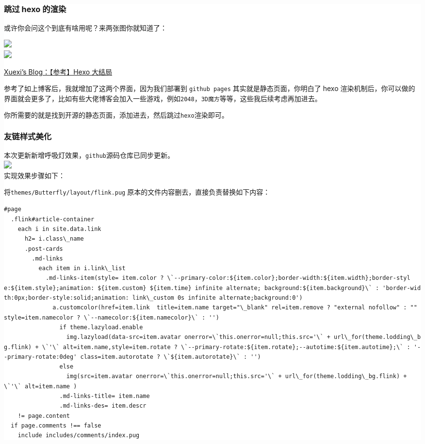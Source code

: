 ### [](#跳过-hexo-的渲染 "跳过 hexo 的渲染")跳过 hexo 的渲染

或许你会问这个到底有啥用呢？来两张图你就知道了：

[![](https://img-blog.csdnimg.cn/20200424150921963.png?x-oss-process=image/watermark,type_ZmFuZ3poZW5naGVpdGk,shadow_10,text_aHR0cHM6Ly9ibG9nLmNzZG4ubmV0L3dlaXhpbl80MjQyOTcxOA==,size_16,color_FFFFFF,t_70)](https://img-blog.csdnimg.cn/20200424150921963.png?x-oss-process=image/watermark,type_ZmFuZ3poZW5naGVpdGk,shadow_10,text_aHR0cHM6Ly9ibG9nLmNzZG4ubmV0L3dlaXhpbl80MjQyOTcxOA==,size_16,color_FFFFFF,t_70)  
[![](https://img-blog.csdnimg.cn/20200424151000759.png?x-oss-process=image/watermark,type_ZmFuZ3poZW5naGVpdGk,shadow_10,text_aHR0cHM6Ly9ibG9nLmNzZG4ubmV0L3dlaXhpbl80MjQyOTcxOA==,size_16,color_FFFFFF,t_70)](https://img-blog.csdnimg.cn/20200424151000759.png?x-oss-process=image/watermark,type_ZmFuZ3poZW5naGVpdGk,shadow_10,text_aHR0cHM6Ly9ibG9nLmNzZG4ubmV0L3dlaXhpbl80MjQyOTcxOA==,size_16,color_FFFFFF,t_70)

[Xuexi’s Blog：【参考】Hexo 大结局](https://xiabor.com/2020/04/21/hexo3/#%E5%A6%82%E4%BD%95%E8%B7%B3%E8%BF%87hexo%E7%9A%84%E6%B8%B2%E6%9F%93)

参考了如上博客后，我就增加了这两个界面，因为我们部署到 `github pages` 其实就是静态页面，你明白了 hexo 渲染机制后，你可以做的界面就会更多了，比如有些大佬博客会加入一些游戏，例如`2048`，`3D魔方`等等，这些我后续考虑再加进去。

你所需要的就是找到开源的静态页面，添加进去，然后跳过`hexo`渲染即可。

### [](#友链样式美化 "友链样式美化")友链样式美化

本次更新新增呼吸灯效果，`github`源码仓库已同步更新。  
[![](https://img-blog.csdnimg.cn/20200426160609547.png?x-oss-process=image/watermark,type_ZmFuZ3poZW5naGVpdGk,shadow_10,text_aHR0cHM6Ly9ibG9nLmNzZG4ubmV0L3dlaXhpbl80MjQyOTcxOA==,size_16,color_FFFFFF,t_70)](https://img-blog.csdnimg.cn/20200426160609547.png?x-oss-process=image/watermark,type_ZmFuZ3poZW5naGVpdGk,shadow_10,text_aHR0cHM6Ly9ibG9nLmNzZG4ubmV0L3dlaXhpbl80MjQyOTcxOA==,size_16,color_FFFFFF,t_70)  
实现效果步骤如下：

将`themes/Butterfly/layout/flink.pug` 原本的文件内容删去，直接负责替换如下内容：

```
#page
  .flink#article-container
    each i in site.data.link
      h2= i.class\_name
      .post-cards
        .md-links
          each item in i.link\_list
            .md-links-item(style= item.color ? \`--primary-color:${item.color};border-width:${item.width};border-style:${item.style};animation: ${item.custom} ${item.time} infinite alternate; background:${item.background}\` : 'border-width:0px;border-style:solid;animation: link\_custom 0s infinite alternate;background:0')
              a.customcolor(href=item.link  title=item.name target="\_blank" rel=item.remove ? "external nofollow" : "" style=item.namecolor ? \`--namecolor:${item.namecolor}\` : '')
                if theme.lazyload.enable
                  img.lazyload(data-src=item.avatar onerror=\`this.onerror=null;this.src='\` + url\_for(theme.lodding\_bg.flink) + \`'\` alt=item.name,style=item.rotate ? \`--primary-rotate:${item.rotate};--autotime:${item.autotime};\` : '--primary-rotate:0deg' class=item.autorotate ? \`${item.autorotate}\` : '')
                else
                  img(src=item.avatar onerror=\`this.onerror=null;this.src='\` + url\_for(theme.lodding\_bg.flink) + \`'\` alt=item.name )
                .md-links-title= item.name 
                .md-links-des= item.descr
    != page.content
  if page.comments !== false
    include includes/comments/index.pug
```
